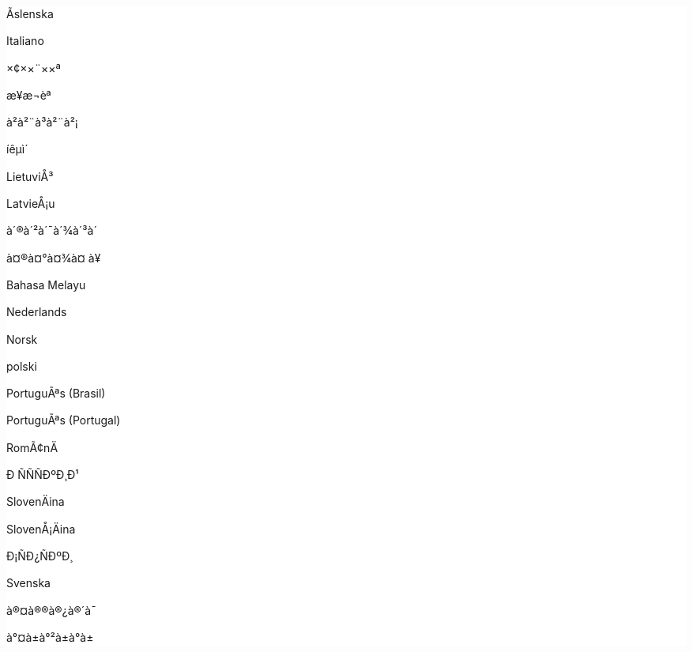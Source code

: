 
 Ãslenska
 

 Italiano
 

 ×¢××¨××ª
 

 æ¥æ¬èª
 

 à²à²¨à³à²¨à²¡
 

 íêµ­ì´
 

 LietuviÅ³
 

 LatvieÅ¡u
 

 à´®à´²à´¯à´¾à´³à´
 

 à¤®à¤°à¤¾à¤ à¥
 

 Bahasa Melayu
 

 Nederlands
 

 Norsk
 

 polski
 

 PortuguÃªs (Brasil)
 

 PortuguÃªs (Portugal)
 

 RomÃ¢nÄ
 

 Ð ÑÑÑÐºÐ¸Ð¹
 

 SlovenÄina
 

 SlovenÅ¡Äina
 

 Ð¡ÑÐ¿ÑÐºÐ¸
 

 Svenska
 

 à®¤à®®à®¿à®´à¯
 

 à°¤à±à°²à±à°à±
 

